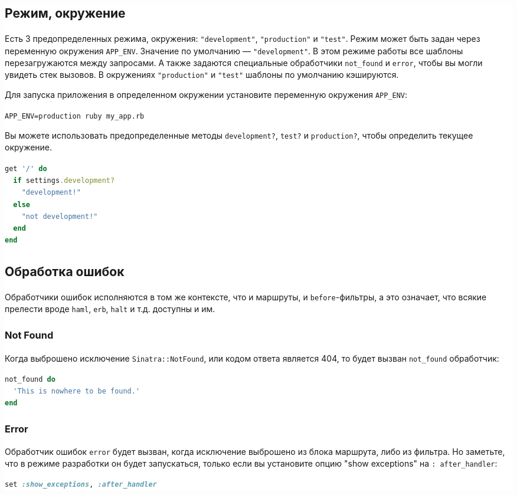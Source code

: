 ## Режим, окружение

Есть 3 предопределенных режима, окружения: `"development"`, `"production"` и
`"test"`. Режим может быть задан через переменную окружения `APP_ENV`.
Значение по умолчанию — `"development"`. В этом режиме работы все шаблоны
перезагружаются между запросами. А также задаются специальные обработчики
`not_found` и `error`, чтобы вы могли увидеть стек вызовов. В окружениях
`"production"` и `"test"` шаблоны по умолчанию кэшируются.

Для запуска приложения в определенном окружении установите переменную 
окружения `APP_ENV`:

```shell
APP_ENV=production ruby my_app.rb
```

Вы можете использовать предопределенные методы `development?`, `test?` и
`production?`, чтобы определить текущее окружение.

```ruby
get '/' do
  if settings.development?
    "development!"
  else
    "not development!"
  end
end
```

## Обработка ошибок

Обработчики ошибок исполняются в том же контексте, что и маршруты, и
`before`-фильтры, а это означает, что всякие прелести вроде `haml`, `erb`,
`halt` и т.д. доступны и им.

### Not Found

Когда выброшено исключение `Sinatra::NotFound`, или кодом ответа является 404,
то будет вызван `not_found` обработчик:

```ruby
not_found do
  'This is nowhere to be found.'
end
```

### Error

Обработчик ошибок `error` будет вызван, когда исключение выброшено из блока
маршрута, либо из фильтра. Но заметьте, что в режиме разработки он будет 
запускаться, только если вы установите опцию "show exceptions" 
на `: after_handler`:

```ruby
set :show_exceptions, :after_handler
```
